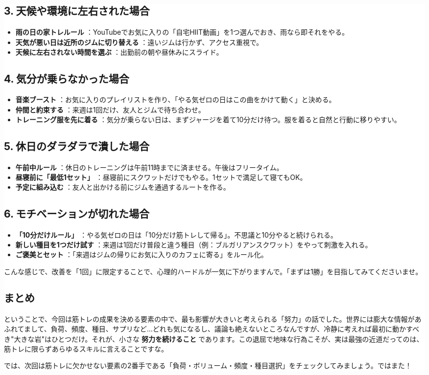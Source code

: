 ## 3\. 天候や環境に左右された場合

- **雨の日の家トレルール** ：YouTubeでお気に入りの「自宅HIIT動画」を1つ選んでおき、雨なら即それをやる。
- **天気が悪い日は近所のジムに切り替える** ：遠いジムは行かず、アクセス重視で。
- **天候に左右されない時間を選ぶ** ：出勤前の朝や昼休みにスライド。

## 4\. 気分が乗らなかった場合

- **音楽ブースト** ：お気に入りのプレイリストを作り、「やる気ゼロの日はこの曲をかけて動く」と決める。
- **仲間と約束する** ：来週は1回だけ、友人とジムで待ち合わせ。
- **トレーニング服を先に着る** ：気分が乗らない日は、まずジャージを着て10分だけ待つ。服を着ると自然と行動に移りやすい。

## 5\. 休日のダラダラで潰した場合

- **午前中ルール** ：休日のトレーニングは午前11時までに済ませる。午後はフリータイム。
- **昼寝前に「最低1セット」** ：昼寝前にスクワットだけでもやる。1セットで満足して寝てもOK。
- **予定に組み込む** ：友人と出かける前にジムを通過するルートを作る。

## 6\. モチベーションが切れた場合

- **「10分だけルール」** ：やる気ゼロの日は「10分だけ筋トレして帰る」。不思議と10分やると続けられる。
- **新しい種目を1つだけ試す** ：来週は1回だけ普段と違う種目（例：ブルガリアンスクワット）をやって刺激を入れる。
- **ご褒美とセット** ：「来週はジムの帰りにお気に入りのカフェに寄る」をルール化。

こんな感じで、改善を「1回」に限定することで、心理的ハードルが一気に下がりますんで。「まずは1勝」を目指してみてくださいませ。

## まとめ

ということで、今回は筋トレの成果を決める要素の中で、最も影響が大きいと考えられる「努力」の話でした。世界には膨大な情報があふれてまして、負荷、頻度、種目、サプリなど…どれも気になるし、議論も絶えないところなんですが、冷静に考えれば最初に動かすべき"大きな岩"はひとつだけ。それが、小さな **努力を続けること** であります。この退屈で地味な行為こそが、実は最強の近道だってのは、筋トレに限らずあらゆるスキルに言えることですな。

では、次回は筋トレに欠かせない要素の2番手である「負荷・ボリューム・頻度・種目選択」をチェックしてみましょう。ではまた！
